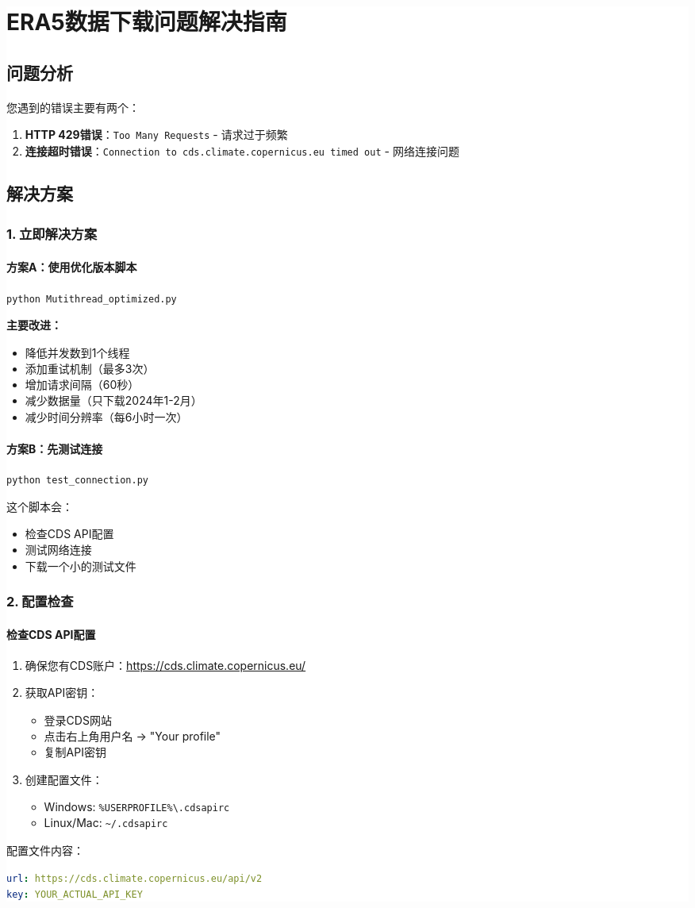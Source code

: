 # ERA5数据下载问题解决指南

## 问题分析

您遇到的错误主要有两个：

1. **HTTP 429错误**：`Too Many Requests` - 请求过于频繁
2. **连接超时错误**：`Connection to cds.climate.copernicus.eu timed out` - 网络连接问题

## 解决方案

### 1. 立即解决方案

#### 方案A：使用优化版本脚本
```bash
python Mutithread_optimized.py
```

**主要改进：**
- 降低并发数到1个线程
- 添加重试机制（最多3次）
- 增加请求间隔（60秒）
- 减少数据量（只下载2024年1-2月）
- 减少时间分辨率（每6小时一次）

#### 方案B：先测试连接
```bash
python test_connection.py
```

这个脚本会：
- 检查CDS API配置
- 测试网络连接
- 下载一个小的测试文件

### 2. 配置检查

#### 检查CDS API配置
1. 确保您有CDS账户：https://cds.climate.copernicus.eu/
2. 获取API密钥：
   - 登录CDS网站
   - 点击右上角用户名 → "Your profile"
   - 复制API密钥

3. 创建配置文件：
   - Windows: `%USERPROFILE%\.cdsapirc`
   - Linux/Mac: `~/.cdsapirc`

配置文件内容：
```yaml
url: https://cds.climate.copernicus.eu/api/v2
key: YOUR_ACTUAL_API_KEY
```
